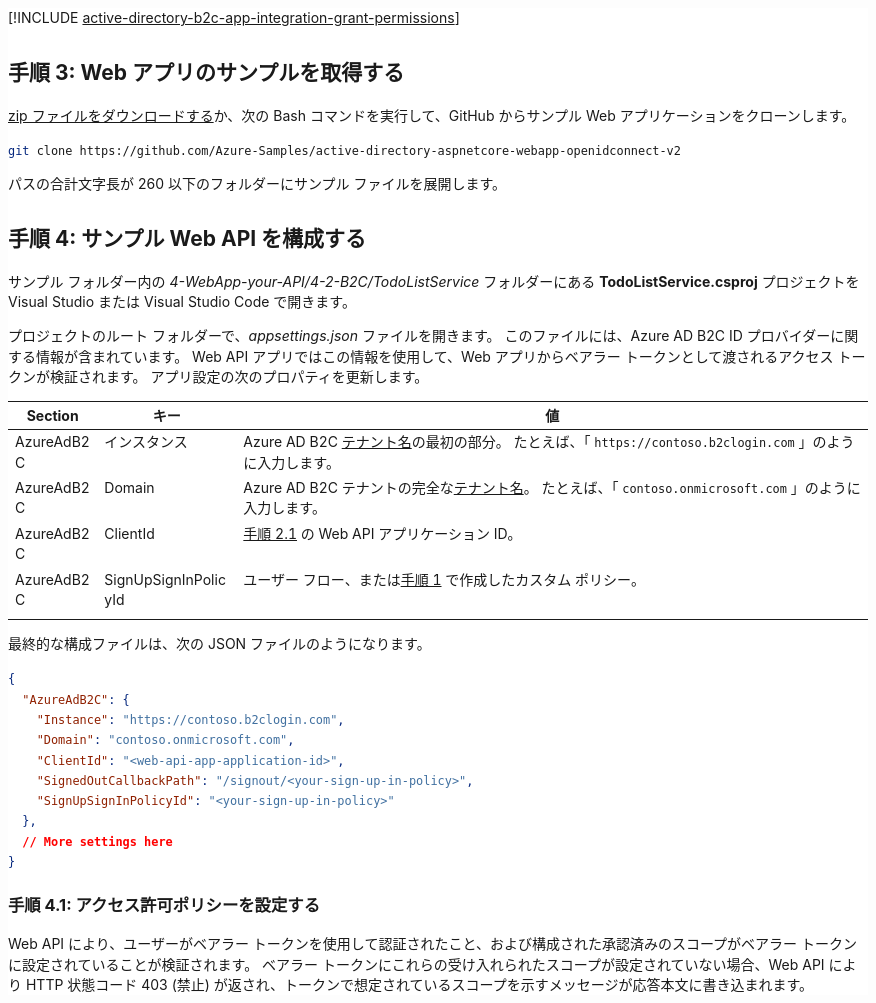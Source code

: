 [!INCLUDE [active-directory-b2c-app-integration-grant-permissions](../../includes/active-directory-b2c-app-integration-grant-permissions.md)]

## <a name="step-3-get-the-web-app-sample"></a>手順 3: Web アプリのサンプルを取得する

[zip ファイルをダウンロードする](https://github.com/Azure-Samples/active-directory-aspnetcore-webapp-openidconnect-v2/archive/refs/heads/master.zip)か、次の Bash コマンドを実行して、GitHub からサンプル Web アプリケーションをクローンします。 

```bash
git clone https://github.com/Azure-Samples/active-directory-aspnetcore-webapp-openidconnect-v2
```

パスの合計文字長が 260 以下のフォルダーにサンプル ファイルを展開します。

## <a name="step-4-configure-the-sample-web-api"></a>手順 4: サンプル Web API を構成する

サンプル フォルダー内の *4-WebApp-your-API/4-2-B2C/TodoListService* フォルダーにある **TodoListService.csproj** プロジェクトを Visual Studio または Visual Studio Code で開きます。 

プロジェクトのルート フォルダーで、*appsettings.json* ファイルを開きます。 このファイルには、Azure AD B2C ID プロバイダーに関する情報が含まれています。 Web API アプリではこの情報を使用して、Web アプリからベアラー トークンとして渡されるアクセス トークンが検証されます。 アプリ設定の次のプロパティを更新します。

| Section | キー | 値 |
| --- | --- | --- |
|AzureAdB2C|インスタンス| Azure AD B2C [テナント名](tenant-management.md#get-your-tenant-name)の最初の部分。 たとえば、「 `https://contoso.b2clogin.com` 」のように入力します。|
|AzureAdB2C|Domain| Azure AD B2C テナントの完全な[テナント名](tenant-management.md#get-your-tenant-name)。 たとえば、「 `contoso.onmicrosoft.com` 」のように入力します。|
|AzureAdB2C|ClientId| [手順 2.1](#step-21-register-the-web-api-app) の Web API アプリケーション ID。|
|AzureAdB2C|SignUpSignInPolicyId|ユーザー フロー、または[手順 1](#step-1-configure-your-user-flow) で作成したカスタム ポリシー。|
| | | |

最終的な構成ファイルは、次の JSON ファイルのようになります。

```json
{
  "AzureAdB2C": {
    "Instance": "https://contoso.b2clogin.com",
    "Domain": "contoso.onmicrosoft.com",
    "ClientId": "<web-api-app-application-id>",
    "SignedOutCallbackPath": "/signout/<your-sign-up-in-policy>",
    "SignUpSignInPolicyId": "<your-sign-up-in-policy>"
  },
  // More settings here
}
```

### <a name="step-41-set-the-permission-policy"></a>手順 4.1: アクセス許可ポリシーを設定する

Web API により、ユーザーがベアラー トークンを使用して認証されたこと、および構成された承認済みのスコープがベアラー トークンに設定されていることが検証されます。 ベアラー トークンにこれらの受け入れられたスコープが設定されていない場合、Web API により HTTP 状態コード 403 (禁止) が返され、トークンで想定されているスコープを示すメッセージが応答本文に書き込まれます。 
